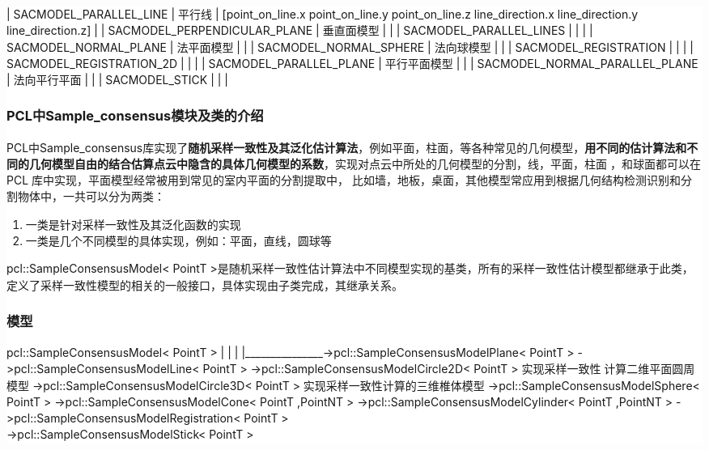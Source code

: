 | SACMODEL_PARALLEL_LINE         | 平行线       | [point_on_line.x point_on_line.y point_on_line.z line_direction.x line_direction.y line_direction.z] |
| SACMODEL_PERPENDICULAR_PLANE   | 垂直面模型   |                                                              |
| SACMODEL_PARALLEL_LINES        |              |                                                              |
| SACMODEL_NORMAL_PLANE          | 法平面模型   |                                                              |
| SACMODEL_NORMAL_SPHERE         | 法向球模型   |                                                              |
| SACMODEL_REGISTRATION          |              |                                                              |
| SACMODEL_REGISTRATION_2D       |              |                                                              |
| SACMODEL_PARALLEL_PLANE        | 平行平面模型 |                                                              |
| SACMODEL_NORMAL_PARALLEL_PLANE | 法向平行平面 |                                                              |
| SACMODEL_STICK                 |              |                                                              |

### PCL中Sample_consensus模块及类的介绍

PCL中Sample_consensus库实现了**随机采样一致性及其泛化估计算法**，例如平面，柱面，等各种常见的几何模型，**用不同的估计算法和不同的几何模型自由的结合估算点云中隐含的具体几何模型的系数**，实现对点云中所处的几何模型的分割，线，平面，柱面 ，和球面都可以在PCL 库中实现，平面模型经常被用到常见的室内平面的分割提取中， 比如墙，地板，桌面，其他模型常应用到根据几何结构检测识别和分割物体中，一共可以分为两类：

1. 一类是针对采样一致性及其泛化函数的实现
2.  一类是几个不同模型的具体实现，例如：平面，直线，圆球等

pcl::SampleConsensusModel< PointT >是随机采样一致性估计算法中不同模型实现的基类，所有的采样一致性估计模型都继承于此类，定义了采样一致性模型的相关的一般接口，具体实现由子类完成，其继承关系。

### 模型

pcl::SampleConsensusModel< PointT >
  |
  |
  |
  |_______________->pcl::SampleConsensusModelPlane< PointT >
      ->pcl::SampleConsensusModelLine< PointT >
      ->pcl::SampleConsensusModelCircle2D< PointT >  实现采样一致性 计算二维平面圆周模型
      ->pcl::SampleConsensusModelCircle3D< PointT >  实现采样一致性计算的三维椎体模型
      ->pcl::SampleConsensusModelSphere< PointT >
      ->pcl::SampleConsensusModelCone< PointT ,PointNT >
      ->pcl::SampleConsensusModelCylinder< PointT ,PointNT >
      ->pcl::SampleConsensusModelRegistration< PointT >			
      ->pcl::SampleConsensusModelStick< PointT >
